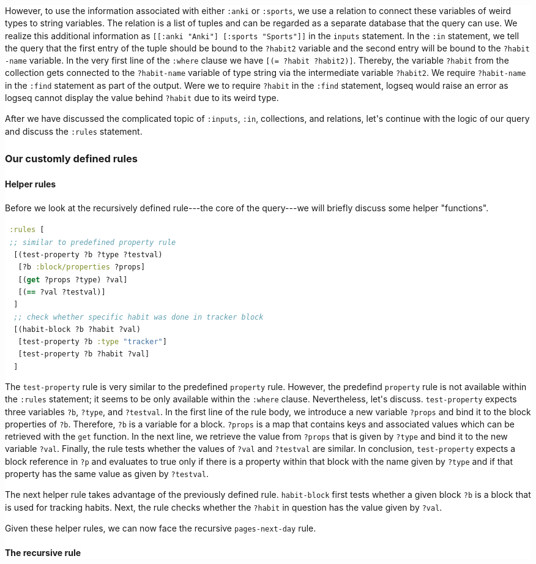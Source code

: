 However, to use the information associated with either `:anki` or `:sports`, we use a relation to connect these variables of weird types to string variables. The relation is a list of tuples and can be regarded as a separate database that the query can use. We realize this additional information as `[[:anki "Anki"] [:sports "Sports"]]` in the `inputs` statement. In the `:in` statement, we tell the query that the first entry of the tuple should be bound to the `?habit2` variable and the second entry will be bound to the `?habit-name` variable. In the very first line of the `:where` clause we have `[(= ?habit ?habit2)]`. Thereby, the variable `?habit` from the collection gets connected to the `?habit-name` variable of type string via the intermediate variable `?habit2`. We require `?habit-name` in the `:find` statement as part of the output. Were we to require `?habit` in the `:find` statement, logseq would raise an error as logseq cannot display the value behind `?habit` due to its weird type.

After we have discussed the complicated topic of `:inputs`, `:in`, collections, and relations, let's continue with the logic of our query and discuss the `:rules` statement.

### Our customly defined rules

#### Helper rules

Before we look at the recursively defined rule---the core of the query---we will briefly discuss some helper "functions".
```clojure
 :rules [
 ;; similar to predefined property rule
  [(test-property ?b ?type ?testval)
   [?b :block/properties ?props]
   [(get ?props ?type) ?val]
   [(== ?val ?testval)]
  ]
  ;; check whether specific habit was done in tracker block
  [(habit-block ?b ?habit ?val)
   [test-property ?b :type "tracker"]
   [test-property ?b ?habit ?val]
  ]
```
The `test-property` rule is very similar to the predefined `property` rule. However, the predefind `property` rule is not available within the `:rules` statement; it seems to be only available within the `:where` clause. Nevertheless, let's discuss. `test-property` expects three variables `?b`, `?type`, and `?testval`. In the first line of the rule body, we introduce a new variable `?props` and bind it to the block properties of `?b`. Therefore, `?b` is a variable for a block. `?props` is a map that contains keys and associated values which can be retrieved with the `get` function. In the next line, we retrieve the value from `?props` that is given by `?type` and bind it to the new variable `?val`. Finally, the rule tests whether the values of `?val` and `?testval` are similar. In conclusion, `test-property` expects a block reference in `?p` and evaluates to true only if there is a property within that block with the name given by `?type` and if that property has the same value as given by `?testval`.

The next helper rule takes advantage of the previously defined rule. `habit-block` first tests whether a given block `?b` is a block that is used for tracking habits. Next, the rule checks whether the `?habit` in question has the value given by `?val`.

Given these helper rules, we can now face the recursive `pages-next-day` rule.

#### The recursive rule
  